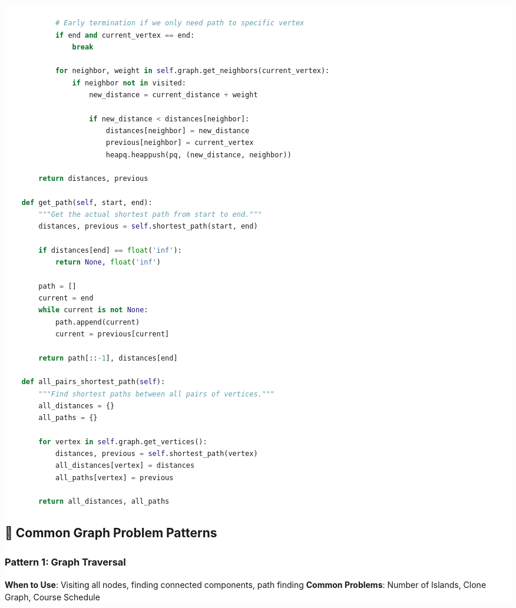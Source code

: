 ```python
            
            # Early termination if we only need path to specific vertex
            if end and current_vertex == end:
                break
            
            for neighbor, weight in self.graph.get_neighbors(current_vertex):
                if neighbor not in visited:
                    new_distance = current_distance + weight
                    
                    if new_distance < distances[neighbor]:
                        distances[neighbor] = new_distance
                        previous[neighbor] = current_vertex
                        heapq.heappush(pq, (new_distance, neighbor))
        
        return distances, previous
    
    def get_path(self, start, end):
        """Get the actual shortest path from start to end."""
        distances, previous = self.shortest_path(start, end)
        
        if distances[end] == float('inf'):
            return None, float('inf')
        
        path = []
        current = end
        while current is not None:
            path.append(current)
            current = previous[current]
        
        return path[::-1], distances[end]
    
    def all_pairs_shortest_path(self):
        """Find shortest paths between all pairs of vertices."""
        all_distances = {}
        all_paths = {}
        
        for vertex in self.graph.get_vertices():
            distances, previous = self.shortest_path(vertex)
            all_distances[vertex] = distances
            all_paths[vertex] = previous
        
        return all_distances, all_paths
```

## 🎯 Common Graph Problem Patterns

### Pattern 1: Graph Traversal
**When to Use**: Visiting all nodes, finding connected components, path finding
**Common Problems**: Number of Islands, Clone Graph, Course Schedule
